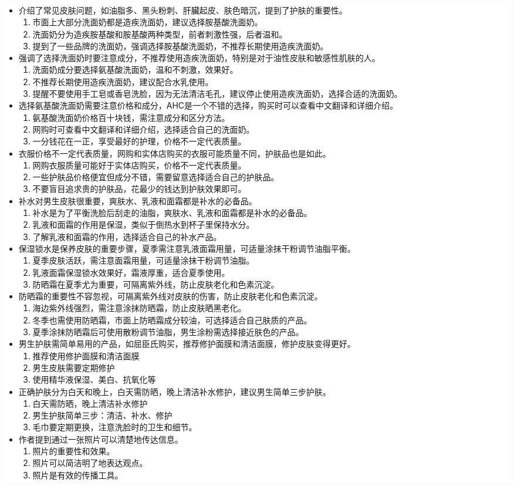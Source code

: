 -   介绍了常见皮肤问题，如油脂多、黑头粉刺、肝臟起皮、肤色暗沉，提到了护肤的重要性。
    1.  市面上大部分洗面奶都是造疾洗面奶，建议选择胺基酸洗面奶。
    2.  洗面奶分为造疾胺基酸和胺基酸两种类型，前者刺激性强，后者温和。
    3.  提到了一些品牌的洗面奶，强调选择胺基酸洗面奶，不推荐长期使用造疾洗面奶。
-   强调了选择洗面奶时要注意成分，不推荐使用造疾洗面奶，特别是对于油性皮肤和敏感性肌肤的人。
    1.  洗面奶成分要选择氨基酸洗面奶，温和不刺激，效果好。
    2.  不推荐长期使用造疾洗面奶，建议配合水乳使用。
    3.  提醒不要使用手工皂或香皂洗脸，因为无法清洁毛孔，建议停止使用造疾洗面奶，选择合适的洗面奶。
-   选择氨基酸洗面奶需要注意价格和成分，AHC是一个不错的选择，购买时可以查看中文翻译和详细介绍。
    1.  氨基酸洗面奶价格百十块钱，需注意成分和区分方法。
    2.  网购时可查看中文翻译和详细介绍，选择适合自己的洗面奶。
    3.  一分钱花在一正，享受最好的护理，价格不一定代表质量。
-   衣服价格不一定代表质量，网购和实体店购买的衣服可能质量不同，护肤品也是如此。
    1.  网购衣服质量可能好于实体店购买，价格不一定代表质量。
    2.  一些护肤品价格便宜但成分不错，需要留意选择适合自己的护肤品。
    3.  不要盲目追求贵的护肤品，花最少的钱达到护肤效果即可。
-   补水对男生皮肤很重要，爽肤水、乳液和面霜都是补水的必备品。
    1.  补水是为了平衡洗脸后刮走的油脂，爽肤水、乳液和面霜都是补水的必备品。
    2.  乳液和面霜的作用是保湿，类似于倒热水到杯子里保持水分。
    3.  了解乳液和面霜的作用，选择适合自己的补水产品。
-   保湿锁水是保养皮肤的重要步骤，夏季需注意乳液面霜用量，可适量涂抹干粉调节油脂平衡。
    1.  夏季皮肤活跃，需注意面霜用量，可适量涂抹干粉调节油脂。
    2.  乳液面霜保湿锁水效果好，霜液厚重，适合夏季使用。
    3.  防晒霜在夏季尤为重要，可隔离紫外线，防止皮肤老化和色素沉淀。
-   防晒霜的重要性不容忽视，可隔离紫外线对皮肤的伤害，防止皮肤老化和色素沉淀。
    1.  海边紫外线强烈，需注意涂抹防晒霜，防止皮肤晒黑老化。
    2.  冬季也需使用防晒霜，市面上防晒霜成分较油，可选择适合自己肤质的产品。
    3.  夏季涂抹防晒霜后可使用散粉调节油脂，男生涂粉需选择接近肤色的产品。
-   男生护肤需简单易用的产品，如屈臣氏购买，推荐修护面膜和清洁面膜，修护皮肤变得更好。
    1.  推荐使用修护面膜和清洁面膜
    2.  男生皮肤需要定期修护
    3.  使用精华液保湿、美白、抗氧化等
-   正确护肤分为白天和晚上，白天需防晒，晚上清洁补水修护，建议男生简单三步护肤。
    1.  白天需防晒，晚上清洁补水修护
    2.  男生护肤简单三步：清洁、补水、修护
    3.  毛巾要定期更换，注意洗脸时的卫生和细节。
-   作者提到通过一张照片可以清楚地传达信息。
    1.  照片的重要性和效果。
    2.  照片可以简洁明了地表达观点。
    3.  照片是有效的传播工具。
